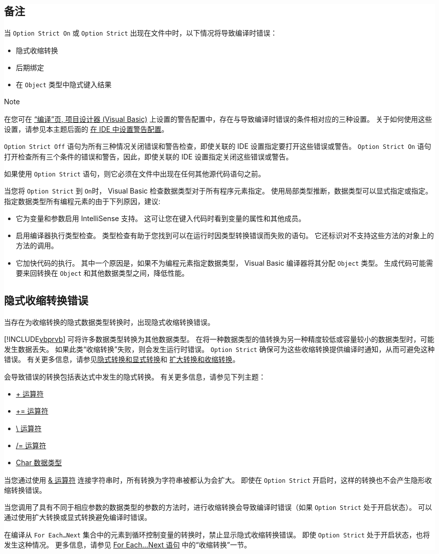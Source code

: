 ## 备注  
 当 `Option Strict On` 或 `Option Strict` 出现在文件中时，以下情况将导致编译时错误：  
  
-   隐式收缩转换  
  
-   后期绑定  
  
-   在 `Object` 类型中隐式键入结果  
  
> [!NOTE]
>  在您可在 [“编译”页, 项目设计器 \(Visual Basic\)](/visual-studio/ide/reference/compile-page-project-designer-visual-basic) 上设置的警告配置中，存在与导致编译时错误的条件相对应的三种设置。  关于如何使用这些设置，请参见本主题后面的 [在 IDE 中设置警告配置](../../../visual-basic/language-reference/statements/option-strict-statement.md#conditions)。  
  
 `Option Strict Off` 语句为所有三种情况关闭错误和警告检查，即使关联的 IDE 设置指定要打开这些错误或警告。  `Option Strict On` 语句打开检查所有三个条件的错误和警告，因此，即使关联的 IDE 设置指定关闭这些错误或警告。  
  
 如果使用 `Option Strict` 语句，则它必须在文件中出现在任何其他源代码语句之前。  
  
 当您将 `Option Strict` 到 `On`时， Visual Basic 检查数据类型对于所有程序元素指定。  使用局部类型推断，数据类型可以显式指定或指定。  指定数据类型所有编程元素的由于下列原因，建议:  
  
-   它为变量和参数启用 IntelliSense 支持。  这可让您在键入代码时看到变量的属性和其他成员。  
  
-   启用编译器执行类型检查。  类型检查有助于您找到可以在运行时因类型转换错误而失败的语句。  它还标识对不支持这些方法的对象上的方法的调用。  
  
-   它加快代码的执行。  其中一个原因是，如果不为编程元素指定数据类型， Visual Basic 编译器将其分配 `Object` 类型。  生成代码可能需要来回转换在 `Object` 和其他数据类型之间，降低性能。  
  
## 隐式收缩转换错误  
 当存在为收缩转换的隐式数据类型转换时，出现隐式收缩转换错误。  
  
 [!INCLUDE[vbprvb](../../../csharp/programming-guide/concepts/linq/includes/vbprvb_md.md)] 可将许多数据类型转换为其他数据类型。  在将一种数据类型的值转换为另一种精度较低或容量较小的数据类型时，可能发生数据丢失。  如果此类“收缩转换”失败，则会发生运行时错误。  `Option Strict` 确保可为这些收缩转换提供编译时通知，从而可避免这种错误。  有关更多信息，请参见[隐式转换和显式转换](../../../visual-basic/programming-guide/language-features/data-types/implicit-and-explicit-conversions.md)和 [扩大转换和收缩转换](../../../visual-basic/programming-guide/language-features/data-types/widening-and-narrowing-conversions.md)。  
  
 会导致错误的转换包括表达式中发生的隐式转换。  有关更多信息，请参见下列主题：  
  
-   [\+ 运算符](../../../visual-basic/language-reference/operators/addition-operator.md)  
  
-   [\+\= 运算符](../../../visual-basic/language-reference/operators/addition-assignment-operator.md)  
  
-   [\\ 运算符](../../../visual-basic/language-reference/operators/integer-division-operator.md)  
  
-   [\/\= 运算符](../../../visual-basic/language-reference/operators/floating-point-division-assignment-operator.md)  
  
-   [Char 数据类型](../../../visual-basic/language-reference/data-types/char-data-type.md)  
  
 当您通过使用 [& 运算符](../../../visual-basic/language-reference/operators/concatenation-operator.md) 连接字符串时，所有转换为字符串被都认为会扩大。  即使在 `Option Strict` 开启时，这样的转换也不会产生隐形收缩转换错误。  
  
 当您调用了具有不同于相应参数的数据类型的参数的方法时，进行收缩转换会导致编译时错误（如果 `Option Strict` 处于开启状态）。  可以通过使用扩大转换或显式转换避免编译时错误。  
  
 在编译从 `For Each…Next` 集合中的元素到循环控制变量的转换时，禁止显示隐式收缩转换错误。  即使 `Option Strict` 处于开启状态，也将发生这种情况。  更多信息，请参见 [For Each...Next 语句](../../../visual-basic/language-reference/statements/for-each-next-statement.md) 中的“收缩转换”一节。  
  